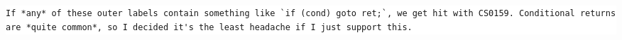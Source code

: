     If *any* of these outer labels contain something like `if (cond) goto ret;`, we get hit with CS0159. Conditional returns are *quite common*, so I decided it's the least headache if I just support this.

[^15]: Except for `throw`. Or `switch`. Or `foreach`, I skipped over that one because I need so much more for that. Also, uhh, aren't method calls control flow? Hey, Atru, your post's unfinished!
[^16]: Slightly more convincing to me is the half-assed mathematical proof in one of the bazillion notebooks on my desk. Can you see it? No.
{:/nomarkdown}


[hover-log2]: ## "This is a bit too much logic for my tastes."
[^1]: The present participle is a bit of a bold move, given the last commit was in January... I'm busy, okay!
[^2]: It'll only be relevant in a future post, but unlike every other programming language, Minecraft's operators are a bit unique. Division does not round towards zero, but down towards $-\infty$, and the remainder operator does not maintain sign, but always returns the positive modulus.
[^3]: Only if this would make sense, but it's quite intuitive in which contexts multiple selectors are allowed. You can teleport many mobs to one, but you cannot teleport one mob to many.
[^4]: This command is only rivalled by the assembly `mov`-instruction in terms of versatility.
[^5]: I'm using modern syntax, and not the syntax as when `execute` was introduced.
[^7]: The [c# code](https://github.com/Atrufulgium/FrontTick/blob/1bb06e9b8fd4b221b7b75f3cf704be74cb89d199/Compiler/MCMirror/System/UInt32.cs#L282) is an ugly error-prone mess too, but at least it's better than mcfunction, because it's not *spread across 64 files*. (That, and I just [autogenned](https://github.com/Atrufulgium/FrontTick/blob/main/Compiler/MCMirror/System/generate_binary_search.py) that code, with some minor tweaks.)
[^9]: I did add a small layer of extra abstraction above Roslyn's walkers and rewriters in the form of [`AbstractFullWalker`](https://github.com/Atrufulgium/FrontTick/blob/main/Compiler/Compiler/Visitors/AbstractFullWalker.cs) and [`AbstractFullRewriter`](https://github.com/Atrufulgium/FrontTick/blob/main/Compiler/Compiler/Visitors/AbstractFullRewriter.cs) respectively. The most significant difference is that these can be passed any number of generic walker/rewriter arguments, and the system then guarantees that those arguments have been executed already. This makes the dependencies between the visitors much more explicit.
[^11]: Yes they exist i use them they're useful they deserve their own syntax.
[^12]: Return-statements can be considered goto-statements to a label at the end of the method, so I won't mention them separately.
[^13]: Fun fact: in c, `goto`ing to wherever is fully legal, but in c++, they realised how terrible of an idea that was. Here I am, going in the opposite direction again.